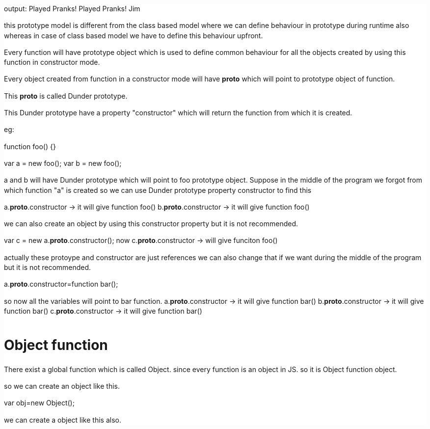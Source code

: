 output:
Played Pranks!
Played Pranks!
Jim

this prototype model is different from the class based model where we can define behaviour in prototype during runtime also whereas in case of class based model we have to define this behaviour upfront.


Every function will have prototype object which is used to define common behaviour for all the objects created by using this function in constructor mode.

Every object created from function in a constructor mode will have __proto__ which will point to prototype object of function.

This __proto__ is called Dunder prototype.

This Dunder prototype have a property "constructor" which will return the function from which it is created.

eg:

function foo() {}

var a = new foo();
var b = new foo();

a and b will have Dunder prototype which will point to foo prototype object.
Suppose in the middle of the program we forgot from which function "a" is created so we can use Dunder prototype property constructor to find this

a.__proto__.constructor -> it will give function foo()
b.__proto__.constructor -> it will give function foo()

we can also create an object by using this constructor property but it is not recommended.

var c = new a.__proto__.constructor();
now c.__proto__.constructor -> will give funciton foo()

actually these protoype and constructor are just references we can also change that if we want during the middle of the program but it is not recommended.

a.__proto__.constructor=function bar();

so now all the variables will point to bar function.
a.__proto__.constructor -> it will give function bar()
b.__proto__.constructor -> it will give function bar()
c.__proto__.constructor -> it will give function bar()


Object function
===============
There exist a global function which is called Object.
since every function is an object in JS. so it is Object function object.

so we can create an object like this.

var obj=new Object();

we can create a object like this also.
